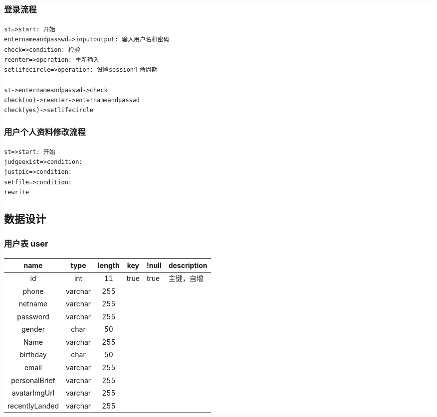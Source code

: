 

### 登录流程

```flow
st=>start: 开始
enternameandpasswd=>inputoutput: 输入用户名和密码
check=>condition: 检验
reenter=>operation: 重新输入
setlifecircle=>operation: 设置session生命周期

st->enternameandpasswd->check
check(no)->reenter->enternameandpasswd
check(yes)->setlifecircle
```





### 用户个人资料修改流程

```flow
st=>start: 开始
judgeexist=>condition:
justpic=>condition: 
setfile=>condition: 
rewrite
```





## 数据设计

### 用户表 user

|      name      |  type   | length | key  | !null | description |
| :------------: | :-----: | :----: | ---- | ----- | ----------- |
|       id       |   int   |   11   | true | true  | 主键，自增  |
|     phone      | varchar |  255   |      |       |             |
|    netname     | varchar |  255   |      |       |             |
|    password    | varchar |  255   |      |       |             |
|     gender     |  char   |   50   |      |       |             |
|      Name      | varchar |  255   |      |       |             |
|    birthday    |  char   |   50   |      |       |             |
|     email      | varchar |  255   |      |       |             |
| personalBrief  | varchar |  255   |      |       |             |
|  avatarImgUrl  | varchar |  255   |      |       |             |
| recentlyLanded | varchar |  255   |      |       |             |
